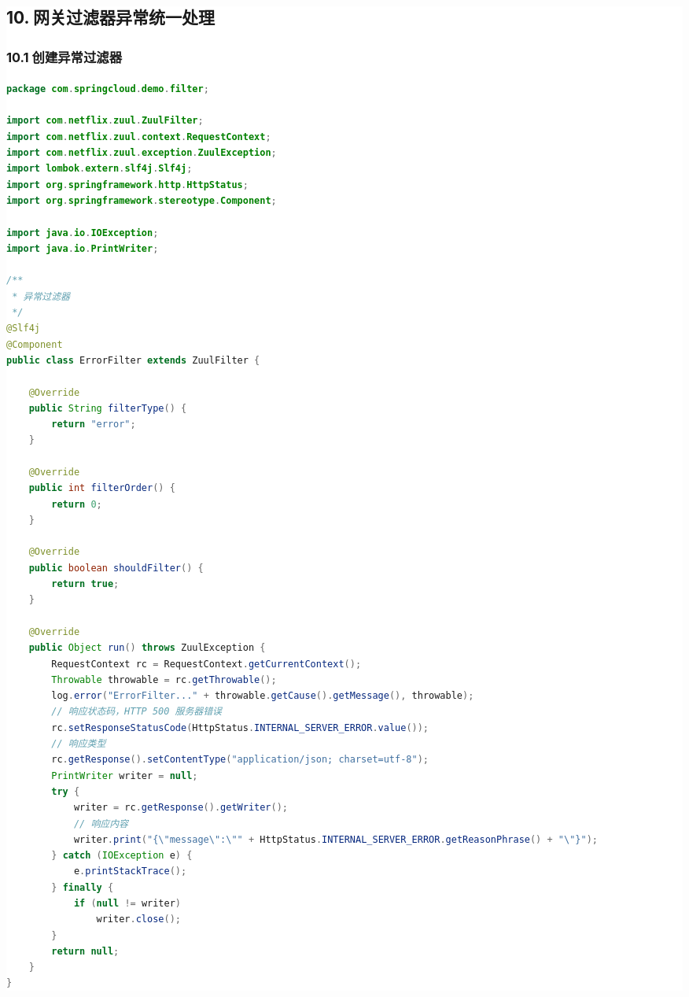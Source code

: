 ## 10. 网关过滤器异常统一处理  
### 10.1 创建异常过滤器
```java
package com.springcloud.demo.filter;

import com.netflix.zuul.ZuulFilter;
import com.netflix.zuul.context.RequestContext;
import com.netflix.zuul.exception.ZuulException;
import lombok.extern.slf4j.Slf4j;
import org.springframework.http.HttpStatus;
import org.springframework.stereotype.Component;

import java.io.IOException;
import java.io.PrintWriter;

/**
 * 异常过滤器
 */
@Slf4j
@Component
public class ErrorFilter extends ZuulFilter {

    @Override
    public String filterType() {
        return "error";
    }

    @Override
    public int filterOrder() {
        return 0;
    }

    @Override
    public boolean shouldFilter() {
        return true;
    }

    @Override
    public Object run() throws ZuulException {
        RequestContext rc = RequestContext.getCurrentContext();
        Throwable throwable = rc.getThrowable();
        log.error("ErrorFilter..." + throwable.getCause().getMessage(), throwable);
        // 响应状态码，HTTP 500 服务器错误
        rc.setResponseStatusCode(HttpStatus.INTERNAL_SERVER_ERROR.value());
        // 响应类型
        rc.getResponse().setContentType("application/json; charset=utf-8");
        PrintWriter writer = null;
        try {
            writer = rc.getResponse().getWriter();
            // 响应内容
            writer.print("{\"message\":\"" + HttpStatus.INTERNAL_SERVER_ERROR.getReasonPhrase() + "\"}");
        } catch (IOException e) {
            e.printStackTrace();
        } finally {
            if (null != writer)
                writer.close();
        }
        return null;
    }
}

```